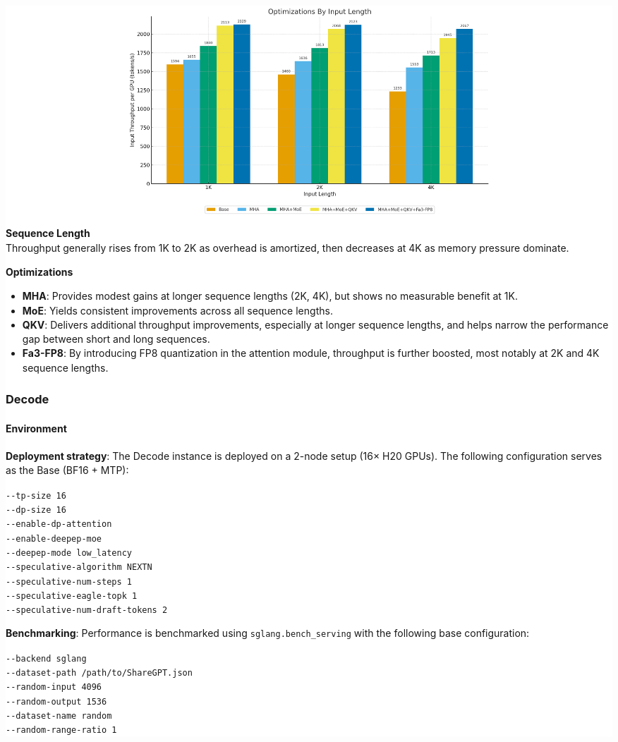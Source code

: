 <img src="/images/blog/ant-group-prac/prefill_perf.png" style="display:block; margin-top: auto; margin-left: auto; margin-right: auto; margin-bottom: auto; width: 60%; image-orientation: none;"></img>

**Sequence Length**  
Throughput generally rises from 1K to 2K as overhead is amortized, then decreases at 4K as memory pressure dominate.

**Optimizations**  
- **MHA**: Provides modest gains at longer sequence lengths (2K, 4K), but shows no measurable benefit at 1K.  
- **MoE**: Yields consistent improvements across all sequence lengths.  
- **QKV**: Delivers additional throughput improvements, especially at longer sequence lengths, and helps narrow the performance gap between short and long sequences.  
- **Fa3-FP8**: By introducing FP8 quantization in the attention module, throughput is further boosted, most notably at 2K and 4K sequence lengths.  

### Decode
#### Environment
**Deployment strategy**: The Decode instance is deployed on a 2-node setup (16× H20 GPUs). The following configuration serves as the Base (BF16 + MTP):
```shell
--tp-size 16
--dp-size 16
--enable-dp-attention
--enable-deepep-moe
--deepep-mode low_latency
--speculative-algorithm NEXTN 
--speculative-num-steps 1
--speculative-eagle-topk 1
--speculative-num-draft-tokens 2
```
**Benchmarking**: Performance is benchmarked using `sglang.bench_serving` with the following base configuration:
```shell
--backend sglang
--dataset-path /path/to/ShareGPT.json
--random-input 4096
--random-output 1536
--dataset-name random
--random-range-ratio 1
```